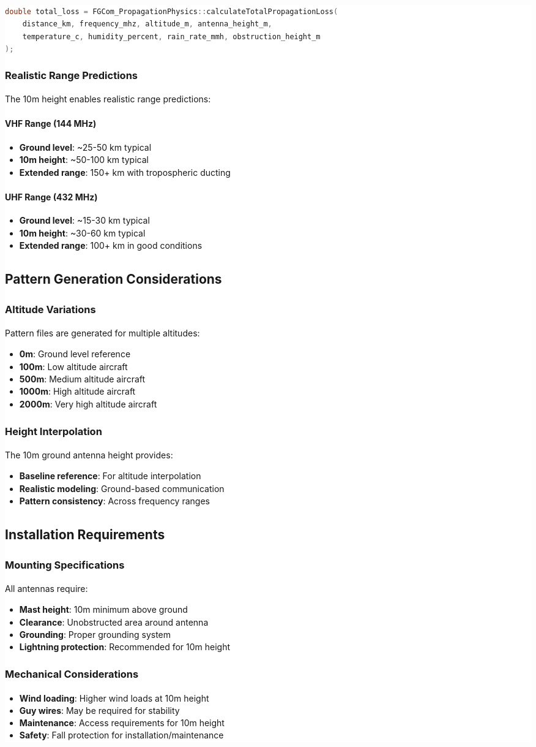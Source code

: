 ```cpp
double total_loss = FGCom_PropagationPhysics::calculateTotalPropagationLoss(
    distance_km, frequency_mhz, altitude_m, antenna_height_m,
    temperature_c, humidity_percent, rain_rate_mmh, obstruction_height_m
);
```

### **Realistic Range Predictions**
The 10m height enables realistic range predictions:

#### **VHF Range (144 MHz)**
- **Ground level**: ~25-50 km typical
- **10m height**: ~50-100 km typical
- **Extended range**: 150+ km with tropospheric ducting

#### **UHF Range (432 MHz)**
- **Ground level**: ~15-30 km typical
- **10m height**: ~30-60 km typical
- **Extended range**: 100+ km in good conditions

## Pattern Generation Considerations

### **Altitude Variations**
Pattern files are generated for multiple altitudes:
- **0m**: Ground level reference
- **100m**: Low altitude aircraft
- **500m**: Medium altitude aircraft
- **1000m**: High altitude aircraft
- **2000m**: Very high altitude aircraft

### **Height Interpolation**
The 10m ground antenna height provides:
- **Baseline reference**: For altitude interpolation
- **Realistic modeling**: Ground-based communication
- **Pattern consistency**: Across frequency ranges

## Installation Requirements

### **Mounting Specifications**
All antennas require:
- **Mast height**: 10m minimum above ground
- **Clearance**: Unobstructed area around antenna
- **Grounding**: Proper grounding system
- **Lightning protection**: Recommended for 10m height

### **Mechanical Considerations**
- **Wind loading**: Higher wind loads at 10m height
- **Guy wires**: May be required for stability
- **Maintenance**: Access requirements for 10m height
- **Safety**: Fall protection for installation/maintenance
